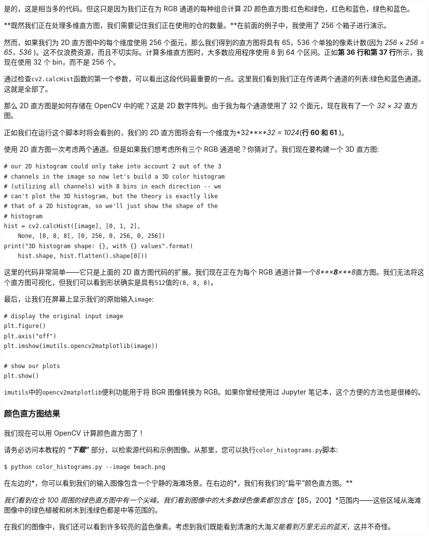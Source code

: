是的，这是相当多的代码。但这只是因为我们正在为 RGB 通道的每种组合计算 2D 颜色直方图:红色和绿色，红色和蓝色，绿色和蓝色。

**既然我们正在处理多维直方图，我们需要记住我们正在使用的仓的数量。**在前面的例子中，我使用了 256 个箱子进行演示。

然而，如果我们为 2D 直方图中的每个维度使用 256 个面元，那么我们得到的直方图将具有 65，536 个单独的像素计数(因为 *256* × *256 = 65，536* )。这不仅浪费资源，而且不切实际。计算多维直方图时，大多数应用程序使用 8 到 64 个区间。正如**第 36 行和第 37 行**所示，我现在使用 32 个 bin，而不是 256 个。

通过检查`cv2.calcHist`函数的第一个参数，可以看出这段代码最重要的一点。这里我们看到我们正在传递两个通道的列表:绿色和蓝色通道。这就是全部了。

那么 2D 直方图是如何存储在 OpenCV 中的呢？这是 2D 数字阵列。由于我为每个通道使用了 32 个面元，现在我有了一个 *32* *×* *32* 直方图。

正如我们在运行这个脚本时将会看到的，我们的 2D 直方图将会有一个维度为*32**×**32 = 1024*(**行 60 和 61** )。

使用 2D 直方图一次考虑两个通道。但是如果我们想考虑所有三个 RGB 通道呢？你猜对了。我们现在要构建一个 3D 直方图:

```
# our 2D histogram could only take into account 2 out of the 3
# channels in the image so now let's build a 3D color histogram
# (utilizing all channels) with 8 bins in each direction -- we
# can't plot the 3D histogram, but the theory is exactly like
# that of a 2D histogram, so we'll just show the shape of the
# histogram
hist = cv2.calcHist([image], [0, 1, 2],
	None, [8, 8, 8], [0, 256, 0, 256, 0, 256])
print("3D histogram shape: {}, with {} values".format(
	hist.shape, hist.flatten().shape[0]))
```

这里的代码非常简单——它只是上面的 2D 直方图代码的扩展。我们现在正在为每个 RGB 通道计算一个*8**×**8**×**8*直方图。我们无法将这个直方图可视化，但我们可以看到形状确实是具有`512`值的`(8, 8, 8)`。

最后，让我们在屏幕上显示我们的原始输入`image`:

```
# display the original input image
plt.figure()
plt.axis("off")
plt.imshow(imutils.opencv2matplotlib(image))

# show our plots
plt.show()
```

`imutils`中的`opencv2matplotlib`便利功能用于将 BGR 图像转换为 RGB。如果你曾经使用过 Jupyter 笔记本，这个方便的方法也是很棒的。

### **颜色直方图结果**

我们现在可以用 OpenCV 计算颜色直方图了！

请务必访问本教程的 ***“下载”*** 部分，以检索源代码和示例图像。从那里，您可以执行`color_histograms.py`脚本:

```
$ python color_histograms.py --image beach.png
```

在左边的*，你可以看到我们的输入图像包含一个宁静的海滩场景。在右边的*，我们有我们的“扁平”颜色直方图。**

 *我们看到在仓 *100* 周围的绿色直方图中有一个尖峰。我们看到图像中的大多数绿色像素都包含在*【85，200】*范围内——这些区域从海滩图像中的绿色植被和树木到浅绿色都是中等范围的。

在我们的图像中，我们还可以看到许多较亮的蓝色像素。考虑到我们既能看到清澈的大海*又能看到万里无云的蓝天*，这并不奇怪。
